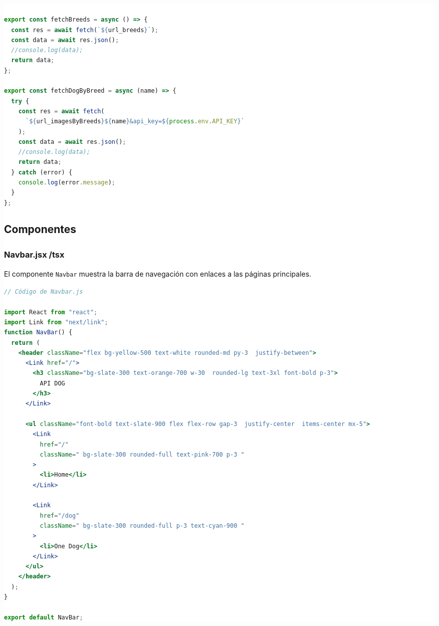 ```javascript

export const fetchBreeds = async () => {
  const res = await fetch(`${url_breeds}`);
  const data = await res.json();
  //console.log(data);
  return data;
};

export const fetchDogByBreed = async (name) => {
  try {
    const res = await fetch(
      `${url_imagesByBreeds}${name}&api_key=${process.env.API_KEY}`
    );
    const data = await res.json();
    //console.log(data);
    return data;
  } catch (error) {
    console.log(error.message);
  }
};
```

## Componentes

### Navbar.jsx /tsx

El componente `Navbar` muestra la barra de navegación con enlaces a las páginas principales.

```jsx
// Código de Navbar.js

import React from "react";
import Link from "next/link";
function NavBar() {
  return (
    <header className="flex bg-yellow-500 text-white rounded-md py-3  justify-between">
      <Link href="/">
        <h3 className="bg-slate-300 text-orange-700 w-30  rounded-lg text-3xl font-bold p-3">
          API DOG
        </h3>
      </Link>

      <ul className="font-bold text-slate-900 flex flex-row gap-3  justify-center  items-center mx-5">
        <Link
          href="/"
          className=" bg-slate-300 rounded-full text-pink-700 p-3 "
        >
          <li>Home</li>
        </Link>

        <Link
          href="/dog"
          className=" bg-slate-300 rounded-full p-3 text-cyan-900 "
        >
          <li>One Dog</li>
        </Link>
      </ul>
    </header>
  );
}

export default NavBar;
```